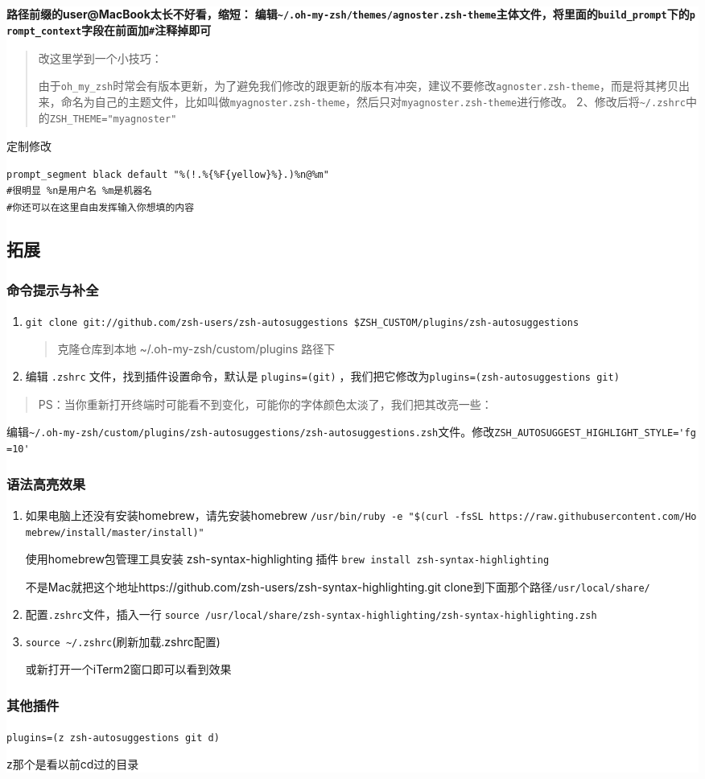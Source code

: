 **路径前缀的user@MacBook太长不好看，缩短：**
**编辑`~/.oh-my-zsh/themes/agnoster.zsh-theme`主体文件，将里面的`build_prompt`下的`prompt_context`字段在前面加`#`注释掉即可**

  > 改这里学到一个小技巧：
  >
  > 由于`oh_my_zsh`时常会有版本更新，为了避免我们修改的跟更新的版本有冲突，建议不要修改`agnoster.zsh-theme`，而是将其拷贝出来，命名为自己的主题文件，比如叫做`myagnoster.zsh-theme`，然后只对`myagnoster.zsh-theme`进行修改。 
  > 2、修改后将`~/.zshrc`中的`ZSH_THEME="myagnoster"`

定制修改

```shell
prompt_segment black default "%(!.%{%F{yellow}%}.)%n@%m"
#很明显 %n是用户名 %m是机器名 
#你还可以在这里自由发挥输入你想填的内容
```

## 拓展

### 命令提示与补全

  1. `git clone git://github.com/zsh-users/zsh-autosuggestions $ZSH_CUSTOM/plugins/zsh-autosuggestions`  

     > 克隆仓库到本地 ~/.oh-my-zsh/custom/plugins 路径下

  2. 编辑 `.zshrc` 文件，找到插件设置命令，默认是 `plugins=(git)` ，我们把它修改为`plugins=(zsh-autosuggestions git)`

  > PS：当你重新打开终端时可能看不到变化，可能你的字体颜色太淡了，我们把其改亮一些：

  编辑`~/.oh-my-zsh/custom/plugins/zsh-autosuggestions/zsh-autosuggestions.zsh`文件。修改`ZSH_AUTOSUGGEST_HIGHLIGHT_STYLE='fg=10'`

### 语法高亮效果

  1. 如果电脑上还没有安装homebrew，请先安装homebrew
     `/usr/bin/ruby -e "$(curl -fsSL https://raw.githubusercontent.com/Homebrew/install/master/install)"`

     使用homebrew包管理工具安装 zsh-syntax-highlighting 插件
     `brew install zsh-syntax-highlighting`

     不是Mac就把这个地址https://github.com/zsh-users/zsh-syntax-highlighting.git clone到下面那个路径`/usr/local/share/`

  2. 配置`.zshrc`文件，插入一行
     `source /usr/local/share/zsh-syntax-highlighting/zsh-syntax-highlighting.zsh`

  3. `source ~/.zshrc`(刷新加载.zshrc配置)

     或新打开一个iTerm2窗口即可以看到效果

### 其他插件

  `plugins=(z zsh-autosuggestions git d)`

  z那个是看以前cd过的目录
